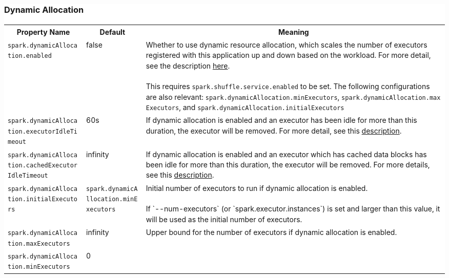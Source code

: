 <h3 id="dynamic-allocation">Dynamic Allocation</h3>

<table class="table">
<tr>
<th>Property Name</th>
<th>Default</th>
<th>Meaning</th>
</tr>
<tr>
<td><code>spark.dynamicAllocation.enabled</code></td>
<td>false</td>
<td>
Whether to use dynamic resource allocation, which scales the number of executors registered with this
application up and down based on the workload. For more detail, see the description <a
    href="job-scheduling.html#dynamic-resource-allocation">here</a>. <br/><br/> This requires <code>spark.shuffle.service.enabled</code>
to be set. The following configurations are also relevant: <code>spark.dynamicAllocation.minExecutors</code>,
<code>spark.dynamicAllocation.maxExecutors</code>, and <code>spark.dynamicAllocation.initialExecutors</code>
</td>
</tr>
<tr>
<td><code>spark.dynamicAllocation.executorIdleTimeout</code></td>
<td>60s</td>
<td>
If dynamic allocation is enabled and an executor has been idle for more than this duration, the executor
will be removed. For more detail, see this <a href="job-scheduling.html#resource-allocation-policy">description</a>.
</td>
</tr>
<tr>
<td><code>spark.dynamicAllocation.cachedExecutorIdleTimeout</code></td>
<td>infinity</td>
<td>
If dynamic allocation is enabled and an executor which has cached data blocks has been idle for more than
this duration, the executor will be removed. For more details, see this <a
    href="job-scheduling.html#resource-allocation-policy">description</a>.
</td>
</tr>
<tr>
<td><code>spark.dynamicAllocation.initialExecutors</code></td>
<td><code>spark.dynamicAllocation.minExecutors</code></td>
<td>
Initial number of executors to run if dynamic allocation is enabled. <br/><br/> If `--num-executors` (or
`spark.executor.instances`) is set and larger than this value, it will be used as the initial number of
executors.
</td>
</tr>
<tr>
<td><code>spark.dynamicAllocation.maxExecutors</code></td>
<td>infinity</td>
<td>
Upper bound for the number of executors if dynamic allocation is enabled.
</td>
</tr>
<tr>
<td><code>spark.dynamicAllocation.minExecutors</code></td>
<td>0</td>